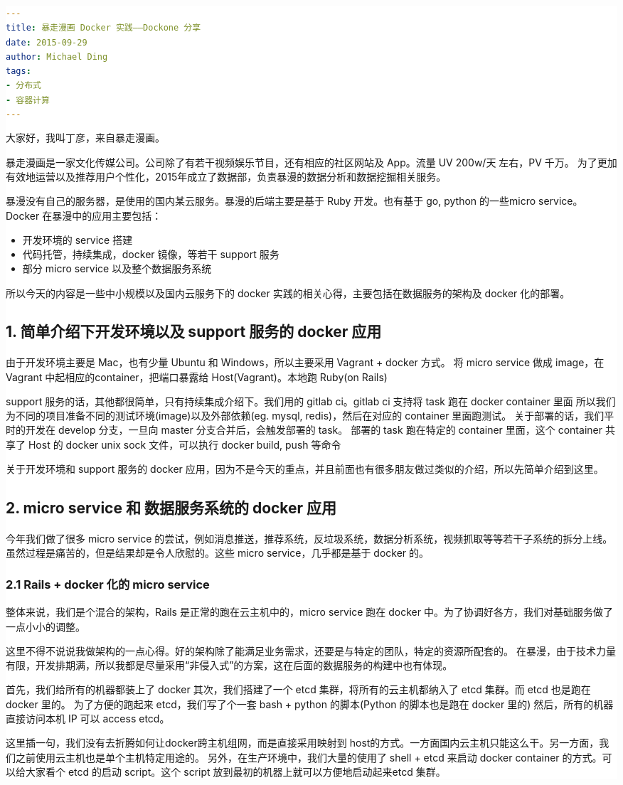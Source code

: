 ```yaml
---
title: 暴走漫画 Docker 实践——Dockone 分享
date: 2015-09-29
author: Michael Ding
tags:
- 分布式
- 容器计算
---
```


大家好，我叫丁彦，来自暴走漫画。

暴走漫画是一家文化传媒公司。公司除了有若干视频娱乐节目，还有相应的社区网站及 App。流量 UV 200w/天 左右，PV 千万。
为了更加有效地运营以及推荐用户个性化，2015年成立了数据部，负责暴漫的数据分析和数据挖掘相关服务。

暴漫没有自己的服务器，是使用的国内某云服务。暴漫的后端主要是基于 Ruby 开发。也有基于 go, python 的一些micro service。
Docker 在暴漫中的应用主要包括：
* 开发环境的 service 搭建
* 代码托管，持续集成，docker 镜像，等若干 support 服务
* 部分 micro service 以及整个数据服务系统

所以今天的内容是一些中小规模以及国内云服务下的 docker 实践的相关心得，主要包括在数据服务的架构及 docker 化的部署。

## 1. 简单介绍下开发环境以及 support 服务的 docker 应用

由于开发环境主要是 Mac，也有少量 Ubuntu 和 Windows，所以主要采用 Vagrant + docker 方式。
将 micro service 做成 image，在 Vagrant 中起相应的container，把端口暴露给 Host(Vagrant)。本地跑 Ruby(on Rails)

support 服务的话，其他都很简单，只有持续集成介绍下。我们用的 gitlab ci。gitlab ci 支持将 task 跑在 docker container 里面
所以我们为不同的项目准备不同的测试环境(image)以及外部依赖(eg. mysql, redis)，然后在对应的 container 里面跑测试。
关于部署的话，我们平时的开发在 develop 分支，一旦向 master 分支合并后，会触发部署的 task。
部署的 task 跑在特定的 container 里面，这个 container 共享了 Host 的 docker unix sock 文件，可以执行 docker build, push 等命令

关于开发环境和 support 服务的 docker 应用，因为不是今天的重点，并且前面也有很多朋友做过类似的介绍，所以先简单介绍到这里。

## 2. micro service 和 数据服务系统的 docker 应用

今年我们做了很多 micro service 的尝试，例如消息推送，推荐系统，反垃圾系统，数据分析系统，视频抓取等等若干子系统的拆分上线。
虽然过程是痛苦的，但是结果却是令人欣慰的。这些 micro service，几乎都是基于 docker 的。

### 2.1 Rails + docker 化的 micro service

整体来说，我们是个混合的架构，Rails 是正常的跑在云主机中的，micro service 跑在 docker 中。为了协调好各方，我们对基础服务做了一点小小的调整。

这里不得不说说我做架构的一点心得。好的架构除了能满足业务需求，还要是与特定的团队，特定的资源所配套的。
在暴漫，由于技术力量有限，开发排期满，所以我都是尽量采用“非侵入式”的方案，这在后面的数据服务的构建中也有体现。

首先，我们给所有的机器都装上了 docker
其次，我们搭建了一个 etcd 集群，将所有的云主机都纳入了 etcd 集群。而 etcd 也是跑在 docker 里的。
为了方便的跑起来 etcd，我们写了个一套 bash + python 的脚本(Python 的脚本也是跑在 docker 里的)
然后，所有的机器直接访问本机 IP 可以 access etcd。

这里插一句，我们没有去折腾如何让docker跨主机组网，而是直接采用映射到 host的方式。一方面国内云主机只能这么干。另一方面，我们之前使用云主机也是单个主机特定用途的。
另外，在生产环境中，我们大量的使用了 shell + etcd 来启动 docker container 的方式。可以给大家看个 etcd 的启动 script。这个 script 放到最初的机器上就可以方便地启动起来etcd 集群。
